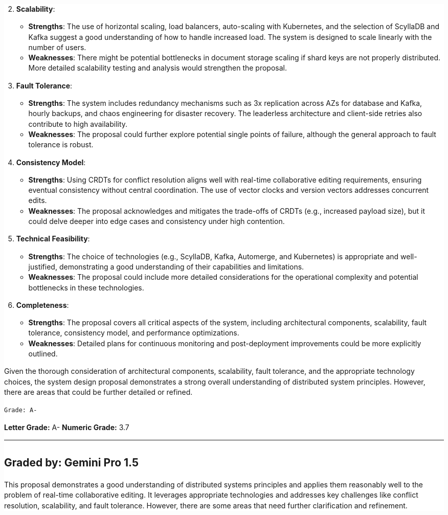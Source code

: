 2. **Scalability**:
   - **Strengths**: The use of horizontal scaling, load balancers, auto-scaling with Kubernetes, and the selection of ScyllaDB and Kafka suggest a good understanding of how to handle increased load. The system is designed to scale linearly with the number of users.
   - **Weaknesses**: There might be potential bottlenecks in document storage scaling if shard keys are not properly distributed. More detailed scalability testing and analysis would strengthen the proposal.

3. **Fault Tolerance**:
   - **Strengths**: The system includes redundancy mechanisms such as 3x replication across AZs for database and Kafka, hourly backups, and chaos engineering for disaster recovery. The leaderless architecture and client-side retries also contribute to high availability.
   - **Weaknesses**: The proposal could further explore potential single points of failure, although the general approach to fault tolerance is robust.

4. **Consistency Model**:
   - **Strengths**: Using CRDTs for conflict resolution aligns well with real-time collaborative editing requirements, ensuring eventual consistency without central coordination. The use of vector clocks and version vectors addresses concurrent edits.
   - **Weaknesses**: The proposal acknowledges and mitigates the trade-offs of CRDTs (e.g., increased payload size), but it could delve deeper into edge cases and consistency under high contention.

5. **Technical Feasibility**:
   - **Strengths**: The choice of technologies (e.g., ScyllaDB, Kafka, Automerge, and Kubernetes) is appropriate and well-justified, demonstrating a good understanding of their capabilities and limitations.
   - **Weaknesses**: The proposal could include more detailed considerations for the operational complexity and potential bottlenecks in these technologies.

6. **Completeness**:
   - **Strengths**: The proposal covers all critical aspects of the system, including architectural components, scalability, fault tolerance, consistency model, and performance optimizations.
   - **Weaknesses**: Detailed plans for continuous monitoring and post-deployment improvements could be more explicitly outlined.

Given the thorough consideration of architectural components, scalability, fault tolerance, and the appropriate technology choices, the system design proposal demonstrates a strong overall understanding of distributed system principles. However, there are areas that could be further detailed or refined.

```
Grade: A-
```

**Letter Grade:** A-
**Numeric Grade:** 3.7

---

## Graded by: Gemini Pro 1.5

This proposal demonstrates a good understanding of distributed systems principles and applies them reasonably well to the problem of real-time collaborative editing. It leverages appropriate technologies and addresses key challenges like conflict resolution, scalability, and fault tolerance. However, there are some areas that need further clarification and refinement.
